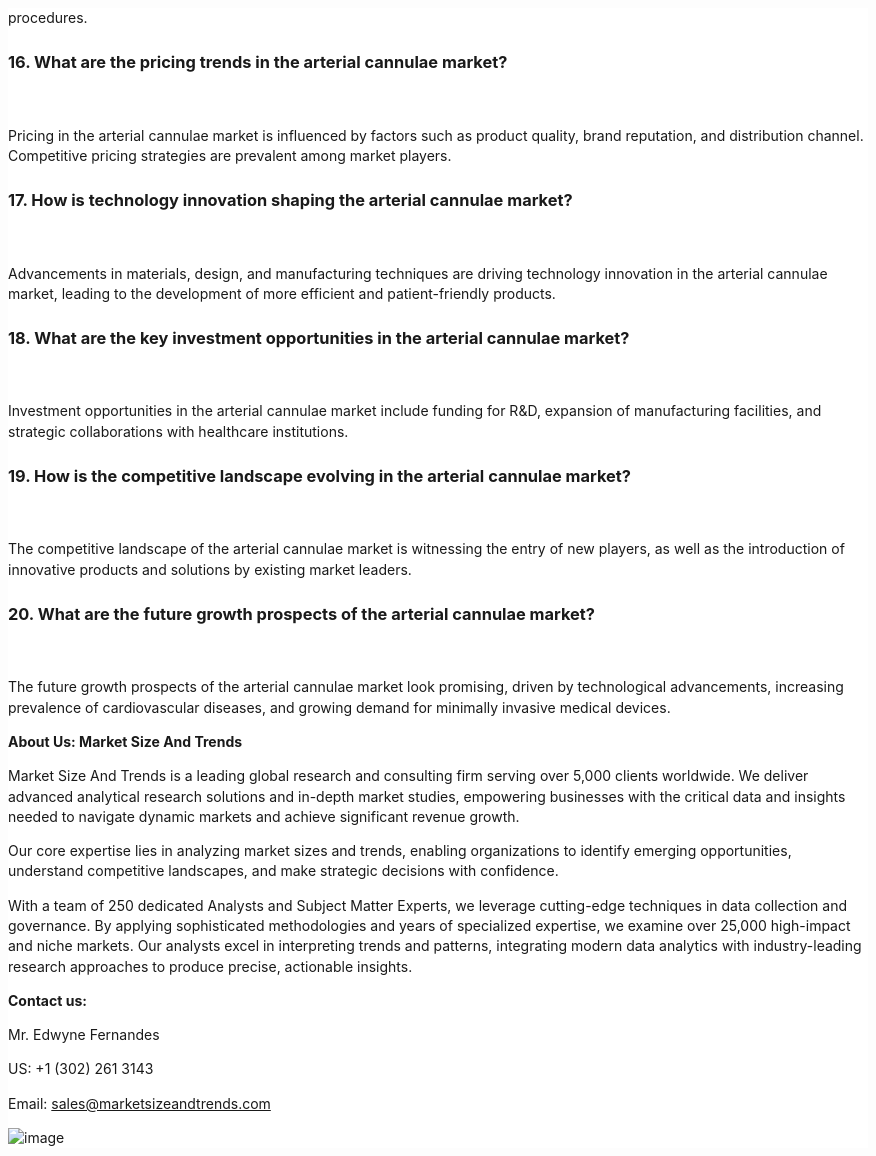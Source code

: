 procedures.</p><h3>16. What are the pricing trends in the arterial cannulae market?</h3><p>&nbsp;</p><p>Pricing in the arterial cannulae market is influenced by factors such as product quality, brand reputation, and distribution channel. Competitive pricing strategies are prevalent among market players.</p><h3>17. How is technology innovation shaping the arterial cannulae market?</h3><p>&nbsp;</p><p>Advancements in materials, design, and manufacturing techniques are driving technology innovation in the arterial cannulae market, leading to the development of more efficient and patient-friendly products.</p><h3>18. What are the key investment opportunities in the arterial cannulae market?</h3><p>&nbsp;</p><p>Investment opportunities in the arterial cannulae market include funding for R&D, expansion of manufacturing facilities, and strategic collaborations with healthcare institutions.</p><h3>19. How is the competitive landscape evolving in the arterial cannulae market?</h3><p>&nbsp;</p><p>The competitive landscape of the arterial cannulae market is witnessing the entry of new players, as well as the introduction of innovative products and solutions by existing market leaders.</p><h3>20. What are the future growth prospects of the arterial cannulae market?</h3><p>&nbsp;</p><p>The future growth prospects of the arterial cannulae market look promising, driven by technological advancements, increasing prevalence of cardiovascular diseases, and growing demand for minimally invasive medical devices.</p></body></html></p><p><strong>About Us:&nbsp;Market Size And Trends</strong></p><p>Market Size And Trends&nbsp;is a leading global research and consulting firm serving over 5,000 clients worldwide. We deliver advanced analytical research solutions and in-depth market studies, empowering businesses with the critical data and insights needed to navigate dynamic markets and achieve significant revenue growth.</p><p>Our core expertise lies in analyzing market sizes and trends, enabling organizations to identify emerging opportunities, understand competitive landscapes, and make strategic decisions with confidence.</p><p>With a team of 250 dedicated Analysts and Subject Matter Experts, we leverage cutting-edge techniques in data collection and governance. By applying sophisticated methodologies and years of specialized expertise, we examine over 25,000 high-impact and niche markets. Our analysts excel in interpreting trends and patterns, integrating modern data analytics with industry-leading research approaches to produce precise, actionable insights.</p><p><strong>Contact us:</strong></p><p>Mr. Edwyne Fernandes</p><p>US: +1 (302) 261 3143</p><p>Email: <a href="mailto:sales@marketsizeandtrends.com">sales@marketsizeandtrends.com</a>&nbsp;</p>
![image](https://github.com/user-attachments/assets/4d21b1de-1039-49da-8bf8-ce4bef9dbbe7)
